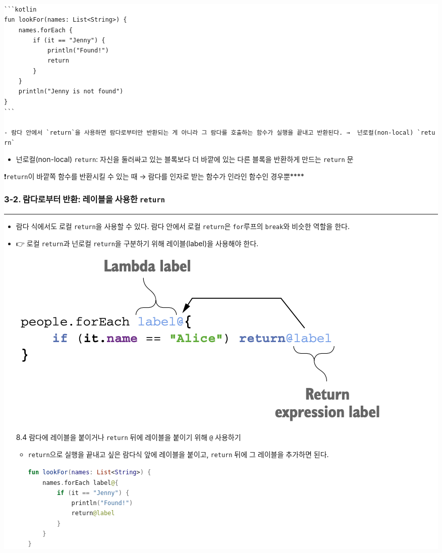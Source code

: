     ```kotlin
    fun lookFor(names: List<String>) {
        names.forEach {
            if (it == "Jenny") {
                println("Found!")
                return
            }
        }
        println("Jenny is not found")
    }
    ```
    
    - 람다 안에서 `return`을 사용하면 람다로부터만 반환되는 게 아니라 그 람다를 호출하는 함수가 실행을 끝내고 반환된다. →  넌로컬(non-local) `return`

- 넌로컬(non-local) `return`: 자신을 둘러싸고 있는 블록보다 더 바깥에 있는 다른 블록을 반환하게 만드는 `return` 문

❗`return`이 바깥쪽 함수를 반환시킬 수 있는 때 → 람다를 인자로 받는 함수가 인라인 함수인 경우뿐****

### 3-2. 람다로부터 반환: 레이블을 사용한 `return`

---

- 람다 식에서도 로컬 `return`을 사용할 수 있다. 람다 안에서 로컬 `return`은 `for`루프의 `break`와 비슷한 역할을 한다.
- 👉 로컬 `return`과 넌로컬 `return`을 구분하기 위해 레이블(label)을 사용해야 한다.
    
    ![8.4 람다에 레이블을 붙이거나 `return` 뒤에 레이블을 붙이기 위해 `@` 사용하기](./images/Untitled%202.png)
    
    8.4 람다에 레이블을 붙이거나 `return` 뒤에 레이블을 붙이기 위해 `@` 사용하기
    
    - `return`으로 실행을 끝내고 싶은 람다식 앞에 레이블을 붙이고, `return` 뒤에 그 레이블을 추가하면 된다.
        
        ```kotlin
        fun lookFor(names: List<String>) {
            names.forEach label@{
                if (it == "Jenny") {
                    println("Found!")
                    return@label
                }
            }
        }
        ```
        